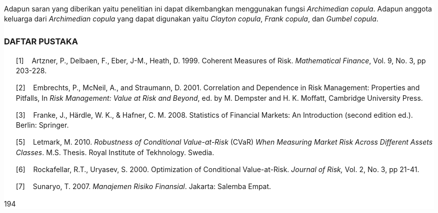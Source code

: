 <p><span class="font6">Adapun saran yang diberikan yaitu penelitian ini dapat dikembangkan menggunakan fungsi </span><span class="font6" style="font-style:italic;">Archimedian copula</span><span class="font6">. Adapun anggota keluarga dari </span><span class="font6" style="font-style:italic;">Archimedian copula</span><span class="font6"> yang dapat digunakan yaitu </span><span class="font6" style="font-style:italic;">Clayton copula</span><span class="font6">, </span><span class="font6" style="font-style:italic;">Frank copula</span><span class="font6">, dan </span><span class="font6" style="font-style:italic;">Gumbel copula</span><span class="font6">.</span></p>
<h3><a name="bookmark44"></a><span class="font6" style="font-weight:bold;"><a name="bookmark45"></a>DAFTAR PUSTAKA</span></h3>
<ul style="list-style:none;"><li>
<p><span class="font6">[1] &nbsp;&nbsp;&nbsp;Artzner, P., Delbaen, F., Eber, J-M., Heath, D. 1999. Coherent Measures of Risk. </span><span class="font6" style="font-style:italic;">Mathematical Finance</span><span class="font6">, Vol. 9, No. 3, pp 203-228.</span></p></li>
<li>
<p><span class="font6">[2] &nbsp;&nbsp;&nbsp;Embrechts, P., McNeil, A., and Straumann, D. 2001. Correlation and Dependence in Risk Management: Properties and Pitfalls, In </span><span class="font6" style="font-style:italic;">Risk Management: Value at Risk and Beyond</span><span class="font6">, ed. by M. Dempster and H. K. Moffatt, Cambridge University Press.</span></p></li>
<li>
<p><span class="font6">[3] &nbsp;&nbsp;&nbsp;Franke, J., Härdle, W. K., &amp;&nbsp;Hafner, C. M. 2008. Statistics of Financial Markets: An Introduction (second edition ed.). Berlin: Springer.</span></p></li></ul>
<ul style="list-style:none;"><li>
<p><span class="font6">[5] &nbsp;&nbsp;&nbsp;Letmark, M. 2010. </span><span class="font6" style="font-style:italic;">Robustness of Conditional Value-at-Risk</span><span class="font6"> (CVaR) </span><span class="font6" style="font-style:italic;">When Measuring Market Risk Across Different Assets Classes</span><span class="font6">. M.S. Thesis. Royal Institute of Tekhnology. Swedia.</span></p></li>
<li>
<p><span class="font6">[6] &nbsp;&nbsp;&nbsp;Rockafellar, R.T., Uryasev, S. 2000. Optimization of Conditional Value-at-Risk. </span><span class="font6" style="font-style:italic;">Journal of Risk,</span><span class="font6"> Vol. 2, No. 3, pp 21-41.</span></p></li>
<li>
<p><span class="font6">[7] &nbsp;&nbsp;&nbsp;Sunaryo, T. 2007. </span><span class="font6" style="font-style:italic;">Manajemen Risiko Finansial</span><span class="font6">. Jakarta: Salemba Empat.</span></p></li></ul>
<p><span class="font5">194</span></p>